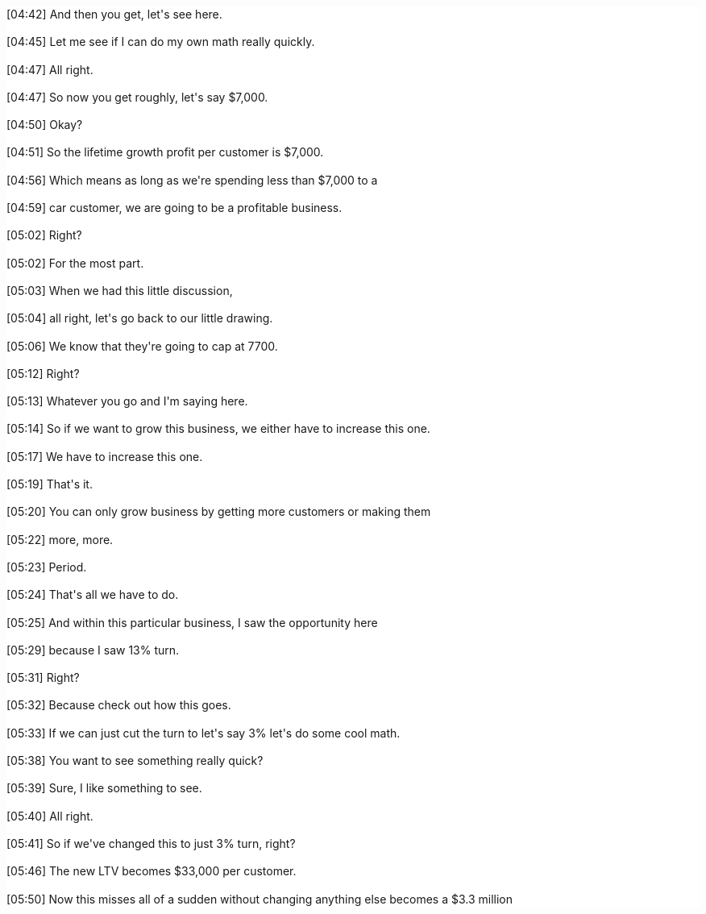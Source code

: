 [04:42] And then you get, let's see here.

[04:45] Let me see if I can do my own math really quickly.

[04:47] All right.

[04:47] So now you get roughly, let's say $7,000.

[04:50] Okay?

[04:51] So the lifetime growth profit per customer is $7,000.

[04:56] Which means as long as we're spending less than $7,000 to a

[04:59] car customer, we are going to be a profitable business.

[05:02] Right?

[05:02] For the most part.

[05:03] When we had this little discussion,

[05:04] all right, let's go back to our little drawing.

[05:06] We know that they're going to cap at 7700.

[05:12] Right?

[05:13] Whatever you go and I'm saying here.

[05:14] So if we want to grow this business, we either have to increase this one.

[05:17] We have to increase this one.

[05:19] That's it.

[05:20] You can only grow business by getting more customers or making them

[05:22] more, more.

[05:23] Period.

[05:24] That's all we have to do.

[05:25] And within this particular business, I saw the opportunity here

[05:29] because I saw 13% turn.

[05:31] Right?

[05:32] Because check out how this goes.

[05:33] If we can just cut the turn to let's say 3% let's do some cool math.

[05:38] You want to see something really quick?

[05:39] Sure, I like something to see.

[05:40] All right.

[05:41] So if we've changed this to just 3% turn, right?

[05:46] The new LTV becomes $33,000 per customer.

[05:50] Now this misses all of a sudden without changing anything else becomes a $3.3 million
